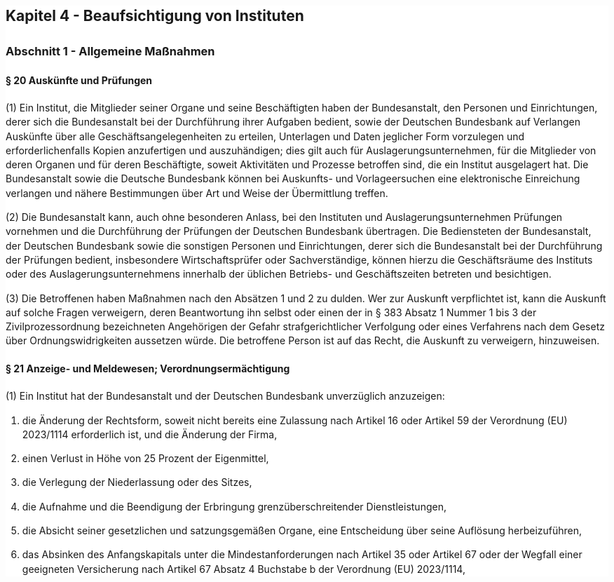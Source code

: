 
## Kapitel 4 - Beaufsichtigung von Instituten


### Abschnitt 1 - Allgemeine Maßnahmen


#### § 20 Auskünfte und Prüfungen

(1) Ein Institut, die Mitglieder seiner Organe und seine Beschäftigten haben der Bundesanstalt, den Personen und Einrichtungen, derer sich die Bundesanstalt bei der Durchführung ihrer Aufgaben bedient, sowie der Deutschen Bundesbank auf Verlangen Auskünfte über alle Geschäftsangelegenheiten zu erteilen, Unterlagen und Daten jeglicher Form vorzulegen und erforderlichenfalls Kopien anzufertigen und auszuhändigen; dies gilt auch für Auslagerungsunternehmen, für die Mitglieder von deren Organen und für deren Beschäftigte, soweit Aktivitäten und Prozesse betroffen sind, die ein Institut ausgelagert hat. Die Bundesanstalt sowie die Deutsche Bundesbank können bei Auskunfts- und Vorlageersuchen eine elektronische Einreichung verlangen und nähere Bestimmungen über Art und Weise der Übermittlung treffen.

(2) Die Bundesanstalt kann, auch ohne besonderen Anlass, bei den Instituten und Auslagerungsunternehmen Prüfungen vornehmen und die Durchführung der Prüfungen der Deutschen Bundesbank übertragen. Die Bediensteten der Bundesanstalt, der Deutschen Bundesbank sowie die sonstigen Personen und Einrichtungen, derer sich die Bundesanstalt bei der Durchführung der Prüfungen bedient, insbesondere Wirtschaftsprüfer oder Sachverständige, können hierzu die Geschäftsräume des Instituts oder des Auslagerungsunternehmens innerhalb der üblichen Betriebs- und Geschäftszeiten betreten und besichtigen.

(3) Die Betroffenen haben Maßnahmen nach den Absätzen 1 und 2 zu dulden. Wer zur Auskunft verpflichtet ist, kann die Auskunft auf solche Fragen verweigern, deren Beantwortung ihn selbst oder einen der in § 383 Absatz 1 Nummer 1 bis 3 der Zivilprozessordnung bezeichneten Angehörigen der Gefahr strafgerichtlicher Verfolgung oder eines Verfahrens nach dem Gesetz über Ordnungswidrigkeiten aussetzen würde. Die betroffene Person ist auf das Recht, die Auskunft zu verweigern, hinzuweisen.


#### § 21 Anzeige- und Meldewesen; Verordnungsermächtigung

(1) Ein Institut hat der Bundesanstalt und der Deutschen Bundesbank unverzüglich anzuzeigen:

1.  die Änderung der Rechtsform, soweit nicht bereits eine Zulassung nach Artikel 16 oder Artikel 59 der Verordnung (EU) 2023/1114 erforderlich ist, und die Änderung der Firma,


2.  einen Verlust in Höhe von 25 Prozent der Eigenmittel,


3.  die Verlegung der Niederlassung oder des Sitzes,


4.  die Aufnahme und die Beendigung der Erbringung grenzüberschreitender Dienstleistungen,


5.  die Absicht seiner gesetzlichen und satzungsgemäßen Organe, eine Entscheidung über seine Auflösung herbeizuführen,


6.  das Absinken des Anfangskapitals unter die Mindestanforderungen nach Artikel 35 oder Artikel 67 oder der Wegfall einer geeigneten Versicherung nach Artikel 67 Absatz 4 Buchstabe b der Verordnung (EU) 2023/1114,


